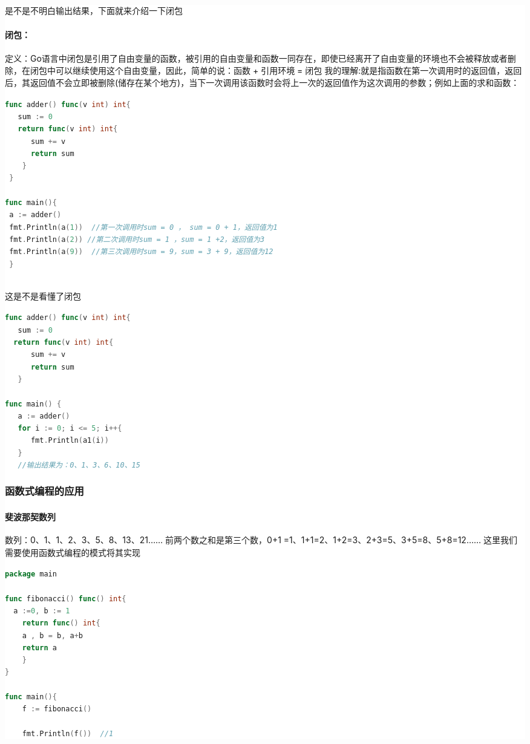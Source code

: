 是不是不明白输出结果，下面就来介绍一下闭包



#### 闭包：

定义：Go语言中闭包是引用了自由变量的函数，被引用的自由变量和函数一同存在，即使已经离开了自由变量的环境也不会被释放或者删除，在闭包中可以继续使用这个自由变量，因此，简单的说：函数 + 引用环境 = 闭包
我的理解:就是指函数在第一次调用时的返回值，返回后，其返回值不会立即被删除(储存在某个地方)，当下一次调用该函数时会将上一次的返回值作为这次调用的参数；例如上面的求和函数：
```go
func adder() func(v int) int{
   sum := 0
   return func(v int) int{
      sum += v
      return sum
    }
 }
 
func main(){
 a := adder()
 fmt.Println(a(1))  //第一次调用时sum = 0 ， sum = 0 + 1，返回值为1
 fmt.Println(a(2)) //第二次调用时sum = 1 ，sum = 1 +2，返回值为3
 fmt.Println(a(9))  //第三次调用时sum = 9，sum = 3 + 9，返回值为12
 }
 
```
这是不是看懂了闭包
```go
func adder() func(v int) int{
   sum := 0
  return func(v int) int{
      sum += v
      return sum
   }

func main() {
   a := adder()
   for i := 0; i <= 5; i++{
      fmt.Println(a1(i))
   }
   //输出结果为：0、1、3、6、10、15
```



### 函数式编程的应用

#### 斐波那契数列

数列：0、1、1、2、3、5、8、13、21……
前两个数之和是第三个数，0+1 =1、1+1=2、1+2=3、2+3=5、3+5=8、5+8=12……
这里我们需要使用函数式编程的模式将其实现

```go
package main

func fibonacci() func() int{
  a :=0, b := 1
	return func() int{
	a , b = b, a+b
	return a
	}
}

func main(){
	f := fibonacci()
	
	fmt.Println(f())  //1
```